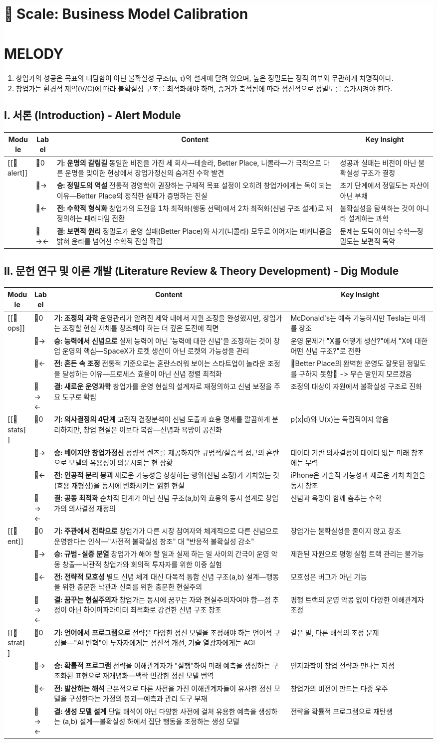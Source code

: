 # 🎹 Scale: Business Model Calibration

# MELODY
1) 창업가의 성공은 목표의 대담함이 아닌 불확실성 구조(μ, τ)의 설계에 달려 있으며, 높은 정밀도는 정직 여부와 무관하게 치명적이다.
2) 창업가는 환경적 제약(V/C)에 따라 불확실성 구조를 최적화해야 하며, 증거가 축적됨에 따라 점진적으로 정밀도를 증가시켜야 한다.

## I. 서론 (Introduction) - Alert Module

| Module      | Label | Content                                                                                     | Key Insight                       |
| ----------- | ----- | ------------------------------------------------------------------------------------------- | --------------------------------- |
| [[👾alert]] | 👾0   | **기: 운명의 갈림길** 동일한 비전을 가진 세 회사—테슬라, Better Place, 니콜라—가 극적으로 다른 운명을 맞이한 현상에서 창업가정신의 숨겨진 수학 발견 | 성공과 실패는 비전이 아닌 불확실성 구조가 결정 |
|             | 👾→   | **승: 정밀도의 역설** 전통적 경영학이 권장하는 구체적 목표 설정이 오히려 창업가에게는 독이 되는 이유—Better Place의 정직한 실패가 증명하는 진실 | 초기 단계에서 정밀도는 자산이 아닌 부채 |
|             | 👾←   | **전: 수학적 형식화** 창업가의 도전을 1차 최적화(행동 선택)에서 2차 최적화(신념 구조 설계)로 재정의하는 패러다임 전환 | 불확실성을 탐색하는 것이 아니라 설계하는 과학 |
|             | 👾→←  | **결: 보편적 원리** 정밀도가 운영 실패(Better Place)와 사기(니콜라) 모두로 이어지는 메커니즘을 밝혀 윤리를 넘어선 수학적 진실 확립 | 문제는 도덕이 아닌 수학—정밀도는 보편적 독약 |

## II. 문헌 연구 및 이론 개발 (Literature Review & Theory Development) - Dig Module

| Module      | Label | Content                                                                                 | Key Insight                                              |
| ----------- | ----- | --------------------------------------------------------------------------------------- | -------------------------------------------------------- |
| [[🐙ops]]   | 🐙0   | **기: 조정의 과학** 운영관리가 알려진 제약 내에서 자원 조정을 완성했지만, 창업가는 조정할 현실 자체를 창조해야 하는 더 깊은 도전에 직면        | McDonald's는 예측 가능하지만 Tesla는 미래를 창조                       |
|             | 🐙→   | **승: 능력에서 신념으로** 실제 능력이 아닌 '능력에 대한 신념'을 조정하는 것이 창업 운영의 핵심—SpaceX가 로켓 생산이 아닌 로켓의 가능성을 관리 | 운영 문제가 "X를 어떻게 생산?"에서 "X에 대한 어떤 신념 구조?"로 전환              |
|             | 🐙←   | **전: 혼돈 속 조정** 전통적 기준으로는 혼란스러워 보이는 스타트업이 놀라운 조정을 달성하는 이유—프로세스 효율이 아닌 신념 정렬 최적화          | 🚨Better Place의 완벽한 운영도 잘못된 정밀도를 구하지 못함🚨 -> 무슨 말인지 모르겠음 |
|             | 🐙→←  | **결: 새로운 운영과학** 창업가를 운영 현실의 설계자로 재정의하고 신념 보정을 주요 도구로 확립                                 | 조정의 대상이 자원에서 불확실성 구조로 진화                                 |
| [[🐢stats]] | 🐢0   | **기: 의사결정의 4단계** 고전적 결정분석이 신념 도출과 효용 명세를 깔끔하게 분리하지만, 창업 현실은 이보다 복잡—신념과 욕망이 공진화          | p(x\|d)와 U(x)는 독립적이지 않음                                  |
|             | 🐢→   | **승: 베이지안 창업가정신** 정량적 렌즈를 제공하지만 규범적/실증적 접근의 혼란으로 모델의 유용성이 의문시되는 현 상황                    | 데이터 기반 의사결정이 데이터 없는 미래 창조에는 무력                           |
|             | 🐢←   | **전: 인공적 분리 붕괴** 새로운 가능성을 상상하는 행위(신념 조정)가 가치있는 것(효용 재형성)을 동시에 변화시키는 얽힌 현실               | iPhone은 기술적 가능성과 새로운 가치 차원을 동시 창조                        |
|             | 🐢→←  | **결: 공동 최적화** 순차적 단계가 아닌 신념 구조(a,b)와 효용의 동시 설계로 창업가의 의사결정 재정의                           | 신념과 욕망이 함께 춤추는 수학                                        |
| [[👾ent]]   | 👾0   | **기: 주관에서 전략으로** 창업가가 다른 시장 참여자와 체계적으로 다른 신념으로 운영한다는 인식—"사전적 불확실성 창조" 대 "반응적 불확실성 감소"   | 창업가는 불확실성을 줄이지 않고 창조                                     |
|             | 👾→   | **승: 규범-실증 분열** 창업가가 해야 할 일과 실제 하는 일 사이의 간극이 운영 악몽 창출—낙관적 창업가와 회의적 투자자를 위한 이중 실험        | 제한된 자원으로 평행 실험 트랙 관리는 불가능                                |
|             | 👾←   | **전: 전략적 모호성** 별도 신념 체계 대신 다목적 통합 신념 구조(a,b) 설계—행동을 위한 충분한 낙관과 신뢰를 위한 충분한 현실주의          | 모호성은 버그가 아닌 기능                                           |
|             | 👾→←  | **결: 꿈꾸는 현실주의자** 창업가는 동시에 꿈꾸는 자와 현실주의자여야 함—점 추정이 아닌 하이퍼파라미터 최적화로 강건한 신념 구조 창조           | 평행 트랙의 운영 악몽 없이 다양한 이해관계자 조정                             |
| [[🐅strat]] | 🐅0   | **기: 언어에서 프로그램으로** 전략은 다양한 정신 모델을 조정해야 하는 언어적 구성물—"AI 변혁"이 투자자에게는 점진적 개선, 기술 열광자에게는 AGI | 같은 말, 다른 해석의 조정 문제                                       |
|             | 🐅→   | **승: 확률적 프로그램** 전략을 이해관계자가 "실행"하여 미래 예측을 생성하는 구조화된 표현으로 재개념화—맥락 민감한 정신 모델 번역            | 인지과학이 창업 전략과 만나는 지점                                      |
|             | 🐅←   | **전: 발산하는 해석** 근본적으로 다른 사전을 가진 이해관계자들이 유사한 정신 모델을 구성한다는 가정의 붕괴—예측과 관리 도구 부재             | 창업가의 비전이 만드는 다중 우주                                       |
|             | 🐅→←  | **결: 생성 모델 설계** 단일 해석이 아닌 다양한 사전에 걸쳐 유용한 예측을 생성하는 (a,b) 설계—불확실성 하에서 집단 행동을 조정하는 생성 모델   | 전략을 확률적 프로그램으로 재탄생                                       |
